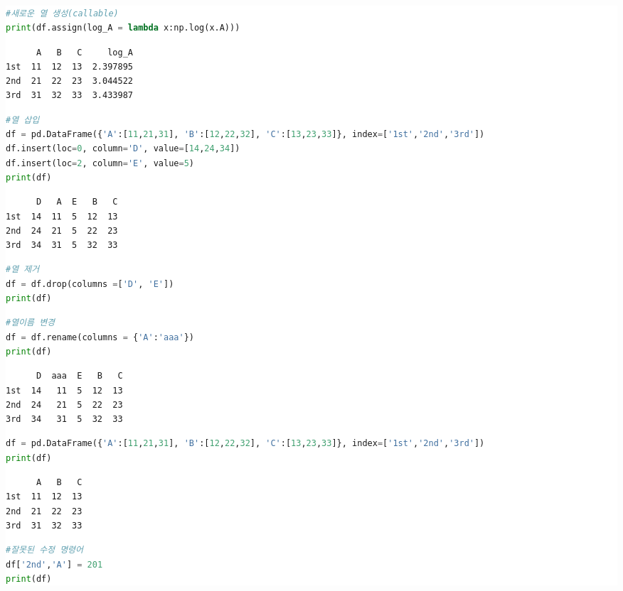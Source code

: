 

```python
#새로운 열 생성(callable)
print(df.assign(log_A = lambda x:np.log(x.A)))
```

          A   B   C     log_A
    1st  11  12  13  2.397895
    2nd  21  22  23  3.044522
    3rd  31  32  33  3.433987
    


```python
#열 삽입
df = pd.DataFrame({'A':[11,21,31], 'B':[12,22,32], 'C':[13,23,33]}, index=['1st','2nd','3rd'])
df.insert(loc=0, column='D', value=[14,24,34])
df.insert(loc=2, column='E', value=5)
print(df)
```

          D   A  E   B   C
    1st  14  11  5  12  13
    2nd  24  21  5  22  23
    3rd  34  31  5  32  33
    


```python
#열 제거
df = df.drop(columns =['D', 'E'])
print(df)
```


```python
#열이름 변경
df = df.rename(columns = {'A':'aaa'})
print(df)
```

          D  aaa  E   B   C
    1st  14   11  5  12  13
    2nd  24   21  5  22  23
    3rd  34   31  5  32  33
    


```python
df = pd.DataFrame({'A':[11,21,31], 'B':[12,22,32], 'C':[13,23,33]}, index=['1st','2nd','3rd'])
print(df)
```

          A   B   C
    1st  11  12  13
    2nd  21  22  23
    3rd  31  32  33
    


```python
#잘못된 수정 명령어
df['2nd','A'] = 201
print(df)
```
